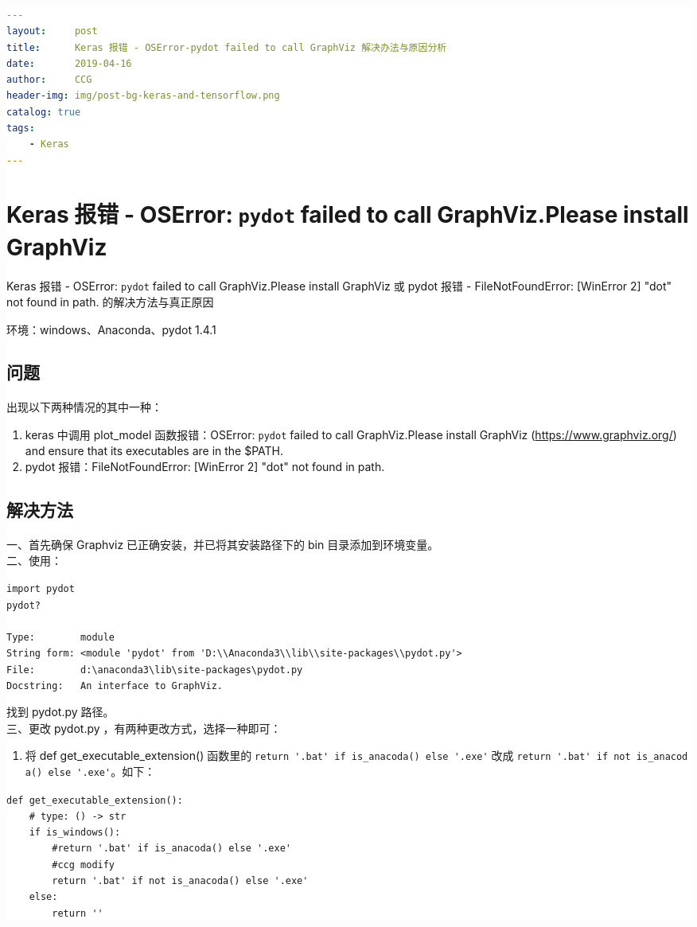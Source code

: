 ```yaml
---
layout:     post
title:      Keras 报错 - OSError-pydot failed to call GraphViz 解决办法与原因分析
date:       2019-04-16
author:     CCG
header-img: img/post-bg-keras-and-tensorflow.png
catalog: true
tags:
    - Keras
---
```


# Keras 报错 - OSError: `pydot` failed to call GraphViz.Please install GraphViz

Keras 报错 - OSError: `pydot` failed to call GraphViz.Please install GraphViz
或 pydot 报错 - FileNotFoundError: [WinError 2] "dot" not found in path. 的解决方法与真正原因

环境：windows、Anaconda、pydot 1.4.1

## 问题
出现以下两种情况的其中一种：
1. keras 中调用 plot_model 函数报错：OSError: `pydot` failed to call GraphViz.Please install GraphViz (https://www.graphviz.org/) and ensure that its executables are in the $PATH.
2. pydot 报错：FileNotFoundError: [WinError 2] "dot" not found in path.


## 解决方法
一、首先确保 Graphviz 已正确安装，并已将其安装路径下的 bin 目录添加到环境变量。  
二、使用：
```
import pydot
pydot?

Type:        module
String form: <module 'pydot' from 'D:\\Anaconda3\\lib\\site-packages\\pydot.py'>
File:        d:\anaconda3\lib\site-packages\pydot.py
Docstring:   An interface to GraphViz.
```
找到 pydot.py 路径。  
三、更改 pydot.py ，有两种更改方式，选择一种即可：  
1. 将 def get_executable_extension() 函数里的 ```return '.bat' if is_anacoda() else '.exe'``` 改成 ```return '.bat' if not is_anacoda() else '.exe'```。如下：
```
def get_executable_extension():
    # type: () -> str
    if is_windows():
        #return '.bat' if is_anacoda() else '.exe'
        #ccg modify
        return '.bat' if not is_anacoda() else '.exe'
    else:
        return ''
```
